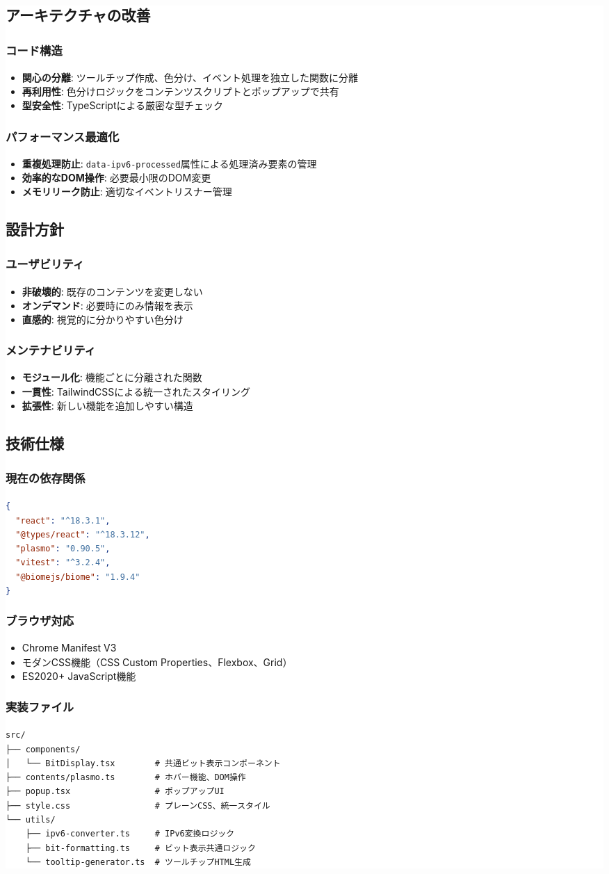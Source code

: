 ## アーキテクチャの改善

### コード構造
- **関心の分離**: ツールチップ作成、色分け、イベント処理を独立した関数に分離
- **再利用性**: 色分けロジックをコンテンツスクリプトとポップアップで共有
- **型安全性**: TypeScriptによる厳密な型チェック

### パフォーマンス最適化
- **重複処理防止**: `data-ipv6-processed`属性による処理済み要素の管理
- **効率的なDOM操作**: 必要最小限のDOM変更
- **メモリリーク防止**: 適切なイベントリスナー管理

## 設計方針

### ユーザビリティ
- **非破壊的**: 既存のコンテンツを変更しない
- **オンデマンド**: 必要時にのみ情報を表示
- **直感的**: 視覚的に分かりやすい色分け

### メンテナビリティ
- **モジュール化**: 機能ごとに分離された関数
- **一貫性**: TailwindCSSによる統一されたスタイリング
- **拡張性**: 新しい機能を追加しやすい構造

## 技術仕様

### 現在の依存関係
```json
{
  "react": "^18.3.1",
  "@types/react": "^18.3.12",
  "plasmo": "0.90.5",
  "vitest": "^3.2.4",
  "@biomejs/biome": "1.9.4"
}
```

### ブラウザ対応
- Chrome Manifest V3
- モダンCSS機能（CSS Custom Properties、Flexbox、Grid）
- ES2020+ JavaScript機能

### 実装ファイル
```
src/
├── components/
│   └── BitDisplay.tsx        # 共通ビット表示コンポーネント
├── contents/plasmo.ts        # ホバー機能、DOM操作
├── popup.tsx                 # ポップアップUI
├── style.css                 # プレーンCSS、統一スタイル
└── utils/
    ├── ipv6-converter.ts     # IPv6変換ロジック
    ├── bit-formatting.ts     # ビット表示共通ロジック
    └── tooltip-generator.ts  # ツールチップHTML生成
```
